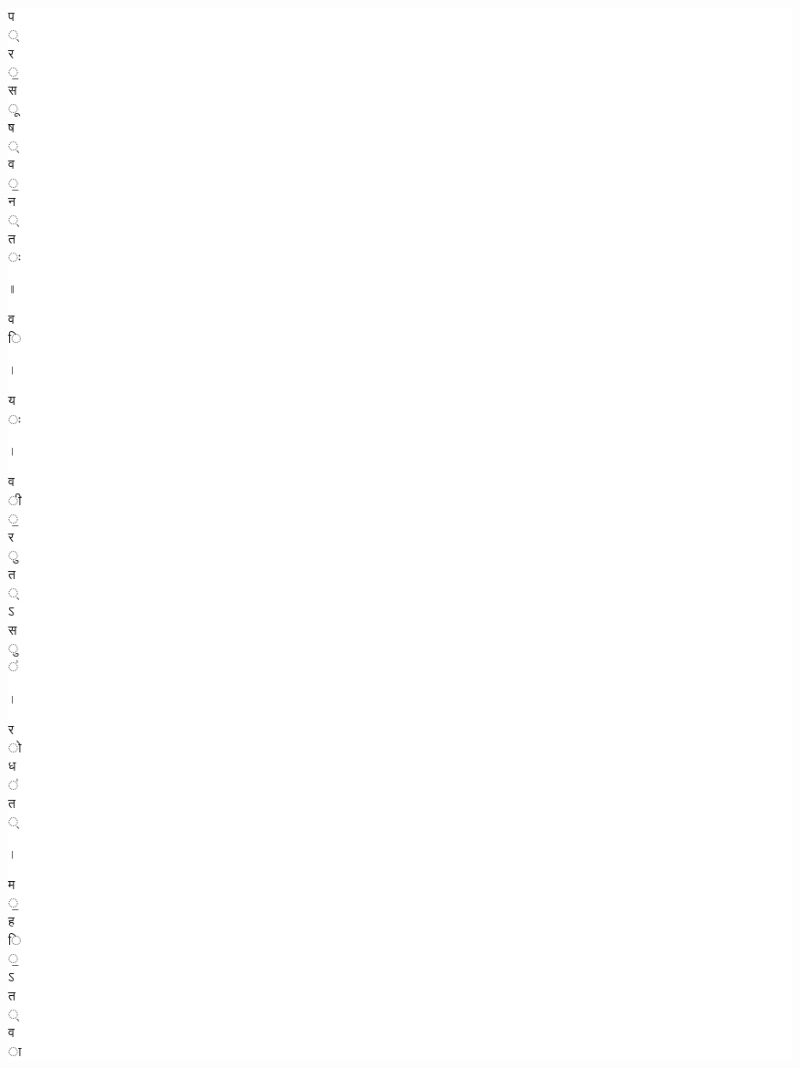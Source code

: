 प  
्  
र  
॒  
स  
ू  
ष  
्  
व  
॒  
न  
्  
त  
ः  
   
॥

व  
ि  
   
।  
   
य  
ः  
   
।  
   
व  
ी  
॒  
र  
ु  
त  
्  
ऽ  
स  
ु  
॑  
   
।  
   
र  
ो  
ध  
॑  
त  
्  
   
।  
   
म  
॒  
ह  
ि  
॒  
ऽ  
त  
्  
व  
ा  
   